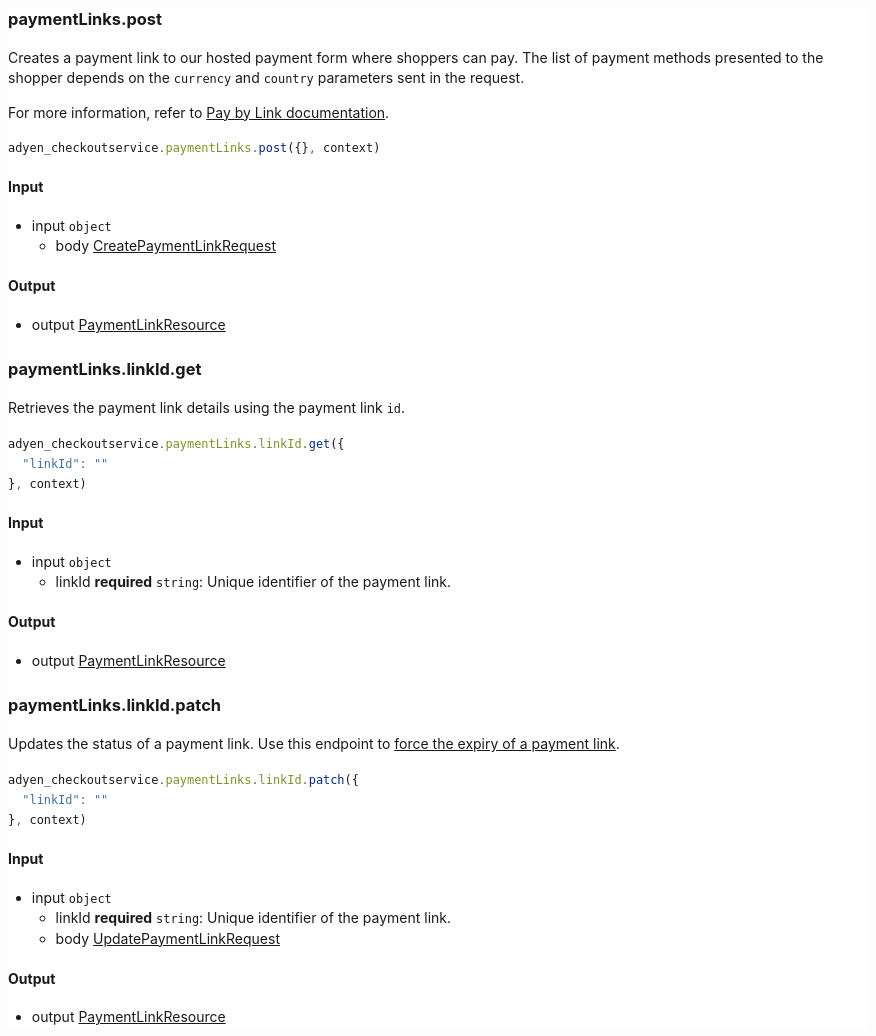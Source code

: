 ### paymentLinks.post
Creates a payment link to our hosted payment form where shoppers can pay. The list of payment methods presented to the shopper depends on the `currency` and `country` parameters sent in the request.

For more information, refer to [Pay by Link documentation](https://docs.adyen.com/checkout/pay-by-link#create-payment-links-through-api).


```js
adyen_checkoutservice.paymentLinks.post({}, context)
```

#### Input
* input `object`
  * body [CreatePaymentLinkRequest](#createpaymentlinkrequest)

#### Output
* output [PaymentLinkResource](#paymentlinkresource)

### paymentLinks.linkId.get
Retrieves the payment link details using the payment link `id`.


```js
adyen_checkoutservice.paymentLinks.linkId.get({
  "linkId": ""
}, context)
```

#### Input
* input `object`
  * linkId **required** `string`: Unique identifier of the payment link.

#### Output
* output [PaymentLinkResource](#paymentlinkresource)

### paymentLinks.linkId.patch
Updates the status of a payment link. Use this endpoint to [force the expiry of a payment link](https://docs.adyen.com/checkout/pay-by-link#update-payment-link-status).


```js
adyen_checkoutservice.paymentLinks.linkId.patch({
  "linkId": ""
}, context)
```

#### Input
* input `object`
  * linkId **required** `string`: Unique identifier of the payment link.
  * body [UpdatePaymentLinkRequest](#updatepaymentlinkrequest)

#### Output
* output [PaymentLinkResource](#paymentlinkresource)
